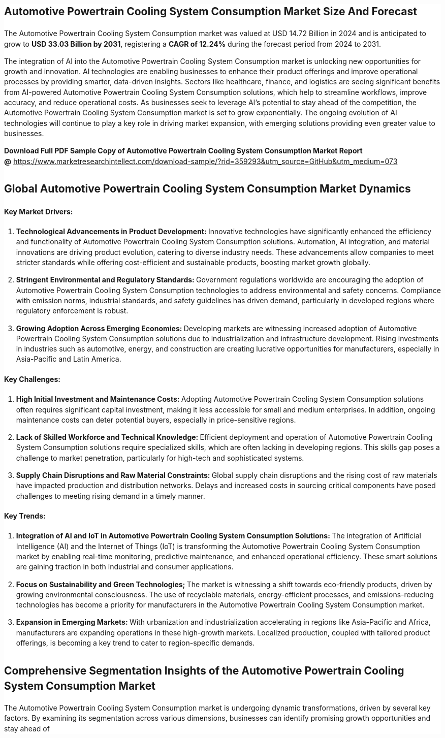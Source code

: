 <h2>Automotive Powertrain Cooling System Consumption Market Size And Forecast</h2><p>The Automotive Powertrain Cooling System Consumption market was valued at USD 14.72 Billion in 2024 and is anticipated to grow to <strong>USD 33.03 Billion by 2031</strong>, registering a <strong>CAGR of 12.24%</strong> during the forecast period from 2024 to 2031.</p><p>The integration of AI into the Automotive Powertrain Cooling System Consumption market is unlocking new opportunities for growth and innovation. AI technologies are enabling businesses to enhance their product offerings and improve operational processes by providing smarter, data-driven insights. Sectors like healthcare, finance, and logistics are seeing significant benefits from AI-powered Automotive Powertrain Cooling System Consumption solutions, which help to streamline workflows, improve accuracy, and reduce operational costs. As businesses seek to leverage AI’s potential to stay ahead of the competition, the Automotive Powertrain Cooling System Consumption market is set to grow exponentially. The ongoing evolution of AI technologies will continue to play a key role in driving market expansion, with emerging solutions providing even greater value to businesses.</p><p><strong>Download Full PDF Sample Copy of Automotive Powertrain Cooling System Consumption Market Report @</strong>&nbsp;<a href="https://www.marketresearchintellect.com/download-sample/?rid=359293&amp;utm_source=GitHub&amp;utm_medium=073">https://www.marketresearchintellect.com/download-sample/?rid=359293&amp;utm_source=GitHub&amp;utm_medium=073</a></p><h2>Global Automotive Powertrain Cooling System Consumption Market Dynamics</h2><h4><strong>Key Market Drivers:</strong></h4><ol><li><p><strong>Technological Advancements in Product Development:&nbsp;</strong>Innovative technologies have significantly enhanced the efficiency and functionality of Automotive Powertrain Cooling System Consumption solutions. Automation, AI integration, and material innovations are driving product evolution, catering to diverse industry needs. These advancements allow companies to meet stricter standards while offering cost-efficient and sustainable products, boosting market growth globally.</p></li><li><p><strong>Stringent Environmental and Regulatory Standards:&nbsp;</strong>Government regulations worldwide are encouraging the adoption of Automotive Powertrain Cooling System Consumption technologies to address environmental and safety concerns. Compliance with emission norms, industrial standards, and safety guidelines has driven demand, particularly in developed regions where regulatory enforcement is robust.</p></li><li><p><strong>Growing Adoption Across Emerging Economies:&nbsp;</strong>Developing markets are witnessing increased adoption of Automotive Powertrain Cooling System Consumption solutions due to industrialization and infrastructure development. Rising investments in industries such as automotive, energy, and construction are creating lucrative opportunities for manufacturers, especially in Asia-Pacific and Latin America.</p></li></ol><h4><strong>Key Challenges:</strong></h4><ol><li><p><strong>High Initial Investment and Maintenance Costs:&nbsp;</strong>Adopting Automotive Powertrain Cooling System Consumption solutions often requires significant capital investment, making it less accessible for small and medium enterprises. In addition, ongoing maintenance costs can deter potential buyers, especially in price-sensitive regions.</p></li><li><p><strong>Lack of Skilled Workforce and Technical Knowledge:&nbsp;</strong>Efficient deployment and operation of Automotive Powertrain Cooling System Consumption solutions require specialized skills, which are often lacking in developing regions. This skills gap poses a challenge to market penetration, particularly for high-tech and sophisticated systems.</p></li><li><p><strong>Supply Chain Disruptions and Raw Material Constraints:&nbsp;</strong>Global supply chain disruptions and the rising cost of raw materials have impacted production and distribution networks. Delays and increased costs in sourcing critical components have posed challenges to meeting rising demand in a timely manner.</p></li></ol><h4><strong>Key Trends:</strong></h4><ol><li><p><strong>Integration of AI and IoT in Automotive Powertrain Cooling System Consumption Solutions:&nbsp;</strong>The integration of Artificial Intelligence (AI) and the Internet of Things (IoT) is transforming the Automotive Powertrain Cooling System Consumption market by enabling real-time monitoring, predictive maintenance, and enhanced operational efficiency. These smart solutions are gaining traction in both industrial and consumer applications.</p></li><li><p><strong>Focus on Sustainability and Green Technologies;&nbsp;</strong>The market is witnessing a shift towards eco-friendly products, driven by growing environmental consciousness. The use of recyclable materials, energy-efficient processes, and emissions-reducing technologies has become a priority for manufacturers in the Automotive Powertrain Cooling System Consumption market.</p></li><li><p><strong>Expansion in Emerging Markets:&nbsp;</strong>With urbanization and industrialization accelerating in regions like Asia-Pacific and Africa, manufacturers are expanding operations in these high-growth markets. Localized production, coupled with tailored product offerings, is becoming a key trend to cater to region-specific demands.</p></li></ol><div class="article-main__content" data-test-id="publishing-text-block"><h2>Comprehensive Segmentation Insights of the Automotive Powertrain Cooling System Consumption Market</h2><p>The Automotive Powertrain Cooling System Consumption market is undergoing dynamic transformations, driven by several key factors. By examining its segmentation across various dimensions, businesses can identify promising growth opportunities and stay ahead of